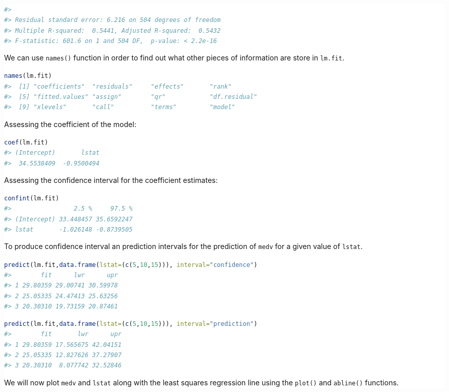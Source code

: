```r
#> 
#> Residual standard error: 6.216 on 504 degrees of freedom
#> Multiple R-squared:  0.5441,	Adjusted R-squared:  0.5432 
#> F-statistic: 601.6 on 1 and 504 DF,  p-value: < 2.2e-16
```

We can use `names()` function in order to find out what other pieces of information are store in `lm.fit`.


```r
names(lm.fit)
#>  [1] "coefficients"  "residuals"     "effects"       "rank"         
#>  [5] "fitted.values" "assign"        "qr"            "df.residual"  
#>  [9] "xlevels"       "call"          "terms"         "model"
```

Assessing the coefficient of the model:


```r
coef(lm.fit)
#> (Intercept)       lstat 
#>  34.5538409  -0.9500494
```

Assessing the confidence interval for the coefficient estimates:


```r
confint(lm.fit)
#>                 2.5 %     97.5 %
#> (Intercept) 33.448457 35.6592247
#> lstat       -1.026148 -0.8739505
```

To produce confidence interval an prediction intervals for the prediction of `medv` for a given value of `lstat`.


```r
predict(lm.fit,data.frame(lstat=(c(5,10,15))), interval="confidence")
#>        fit      lwr      upr
#> 1 29.80359 29.00741 30.59978
#> 2 25.05335 24.47413 25.63256
#> 3 20.30310 19.73159 20.87461
```


```r
predict(lm.fit,data.frame(lstat=(c(5,10,15))), interval="prediction")
#>        fit       lwr      upr
#> 1 29.80359 17.565675 42.04151
#> 2 25.05335 12.827626 37.27907
#> 3 20.30310  8.077742 32.52846
```


We will now plot `medv` and `lstat` along with the least squares regression line using the `plot()` and `abline()` functions.
